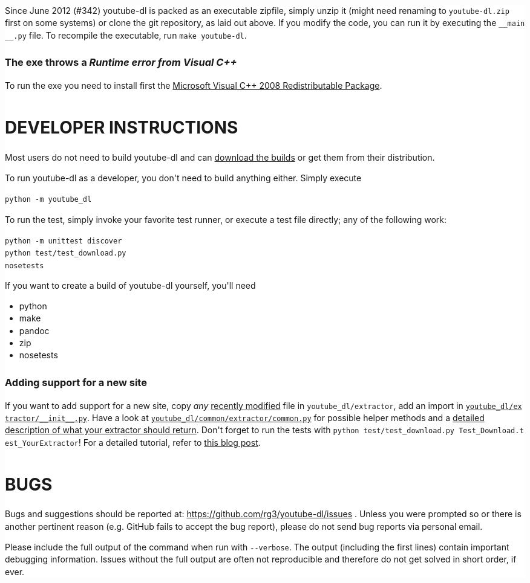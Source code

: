 Since June 2012 (#342) youtube-dl is packed as an executable zipfile, simply unzip it (might need renaming to `youtube-dl.zip` first on some systems) or clone the git repository, as laid out above. If you modify the code, you can run it by executing the `__main__.py` file. To recompile the executable, run `make youtube-dl`.

### The exe throws a *Runtime error from Visual C++*

To run the exe you need to install first the [Microsoft Visual C++ 2008 Redistributable Package](http://www.microsoft.com/en-us/download/details.aspx?id=29).

# DEVELOPER INSTRUCTIONS

Most users do not need to build youtube-dl and can [download the builds](http://rg3.github.io/youtube-dl/download.html) or get them from their distribution.

To run youtube-dl as a developer, you don't need to build anything either. Simply execute

    python -m youtube_dl

To run the test, simply invoke your favorite test runner, or execute a test file directly; any of the following work:

    python -m unittest discover
    python test/test_download.py
    nosetests

If you want to create a build of youtube-dl yourself, you'll need

* python
* make
* pandoc
* zip
* nosetests

### Adding support for a new site

If you want to add support for a new site, copy *any* [recently modified](https://github.com/rg3/youtube-dl/commits/master/youtube_dl/extractor) file in `youtube_dl/extractor`, add an import in [`youtube_dl/extractor/__init__.py`](https://github.com/rg3/youtube-dl/blob/master/youtube_dl/extractor/__init__.py). Have a look at [`youtube_dl/common/extractor/common.py`](https://github.com/rg3/youtube-dl/blob/master/youtube_dl/extractor/common.py) for possible helper methods and a [detailed description of what your extractor should return](https://github.com/rg3/youtube-dl/blob/master/youtube_dl/extractor/common.py#L38). Don't forget to run the tests with `python test/test_download.py Test_Download.test_YourExtractor`! For a detailed tutorial, refer to [this blog post](http://filippo.io/add-support-for-a-new-video-site-to-youtube-dl/).

# BUGS

Bugs and suggestions should be reported at: <https://github.com/rg3/youtube-dl/issues> . Unless you were prompted so or there is another pertinent reason (e.g. GitHub fails to accept the bug report), please do not send bug reports via personal email.

Please include the full output of the command when run with `--verbose`. The output (including the first lines) contain important debugging information. Issues without the full output are often not reproducible and therefore do not get solved in short order, if ever.

